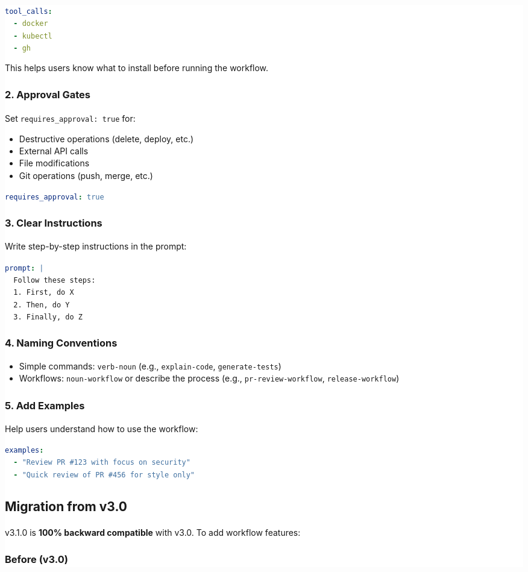 ```yaml
tool_calls:
  - docker
  - kubectl
  - gh
```

This helps users know what to install before running the workflow.

### 2. Approval Gates

Set `requires_approval: true` for:
- Destructive operations (delete, deploy, etc.)
- External API calls
- File modifications
- Git operations (push, merge, etc.)

```yaml
requires_approval: true
```

### 3. Clear Instructions

Write step-by-step instructions in the prompt:

```yaml
prompt: |
  Follow these steps:
  1. First, do X
  2. Then, do Y
  3. Finally, do Z
```

### 4. Naming Conventions

- Simple commands: `verb-noun` (e.g., `explain-code`, `generate-tests`)
- Workflows: `noun-workflow` or describe the process (e.g., `pr-review-workflow`, `release-workflow`)

### 5. Add Examples

Help users understand how to use the workflow:

```yaml
examples:
  - "Review PR #123 with focus on security"
  - "Quick review of PR #456 for style only"
```

## Migration from v3.0

v3.1.0 is **100% backward compatible** with v3.0. To add workflow features:

### Before (v3.0)
